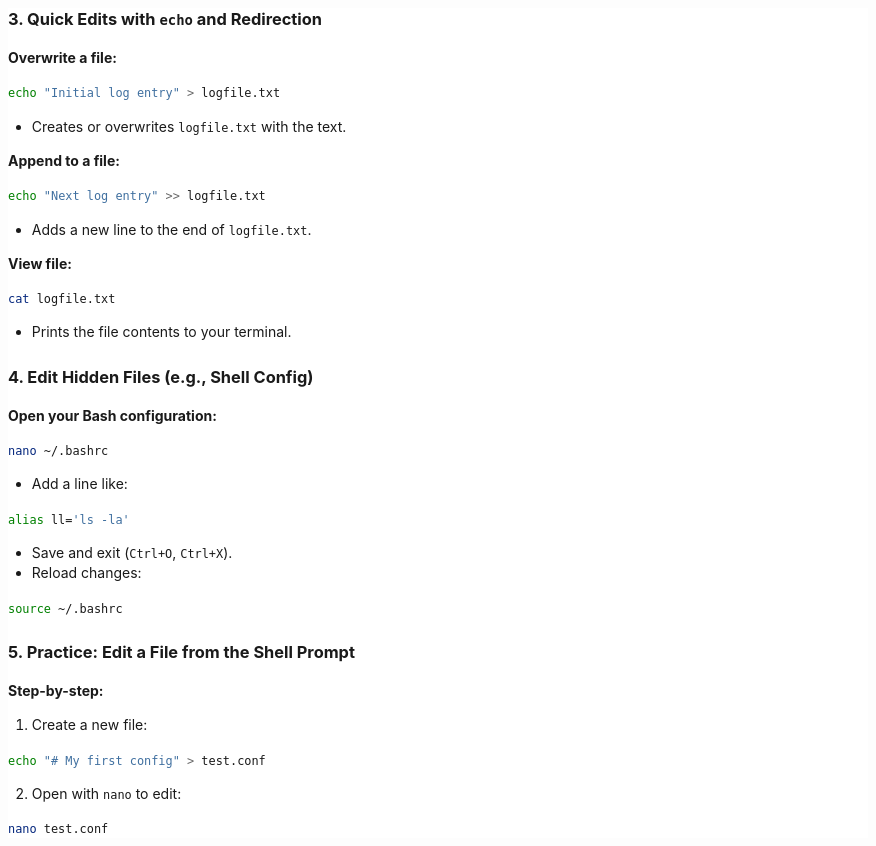
### 3. Quick Edits with `echo` and Redirection

**Overwrite a file:**

```bash
echo "Initial log entry" > logfile.txt
```

- Creates or overwrites `logfile.txt` with the text.

**Append to a file:**

```bash
echo "Next log entry" >> logfile.txt
```

- Adds a new line to the end of `logfile.txt`.

**View file:**

```bash
cat logfile.txt
```

- Prints the file contents to your terminal.


### 4. Edit Hidden Files (e.g., Shell Config)

**Open your Bash configuration:**

```bash
nano ~/.bashrc
```

- Add a line like:

```bash
alias ll='ls -la'
```

- Save and exit (`Ctrl+O`, `Ctrl+X`).
- Reload changes:

```bash
source ~/.bashrc
```


### 5. Practice: Edit a File from the Shell Prompt

**Step-by-step:**

1. Create a new file:

```bash
echo "# My first config" > test.conf
```

2. Open with `nano` to edit:

```bash
nano test.conf
```
